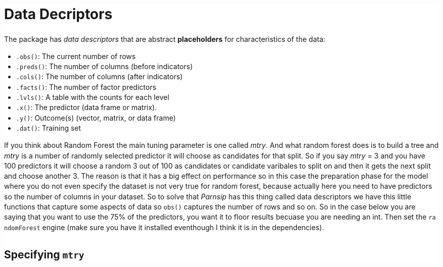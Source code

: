 # Data Decriptors

The package has *data descriptors* that are abstract **placeholders**
for characteristics of the data:

  - `.obs()`: The current number of rows
  - `.preds()`: The number of columns (before indicators)
  - `.cols()`: The number of columns (after indicators)
  - `.facts()`: The number of factor predictors
  - `.lvls()`: A table with the counts for each level
  - `.x()`: The predictor (data frame or matrix).
  - `.y()`: Outcome(s) (vector, matrix, or data frame)
  - `.dat()`: Training set

If you think about Random Forest the main tuning parameter is one called
*mtry*. And what random forest does is to build a tree and *mtry* is a
number of randomly selected predictor it will choose as candidates for
that split. So if you say *mtry* = 3 and you have 100 predictors it will
choose a random 3 out of 100 as candidates or candidate varibales to
split on and then it gets the next split and choose another 3. The
reason is that it has a big effect on performance so in this case the
preparation phase for the model where you do not even specify the
dataset is not very true for random forest, because actually here you
need to have predictors so the number of columns in your dataset. So to
solve that *Parnsip* has this thing called data descriptors we have this
little functions that capture some aspects of data so `obs()` captures
the number of rows and so on. So in the case below you are saying that
you want to use the 75% of the predictors, you want it to floor results
becuase you are needing an int. Then set the `randomForest` engine (make
sure you have it installed eventhough I think it is in the
dependencies).

## Specifying `mtry`
